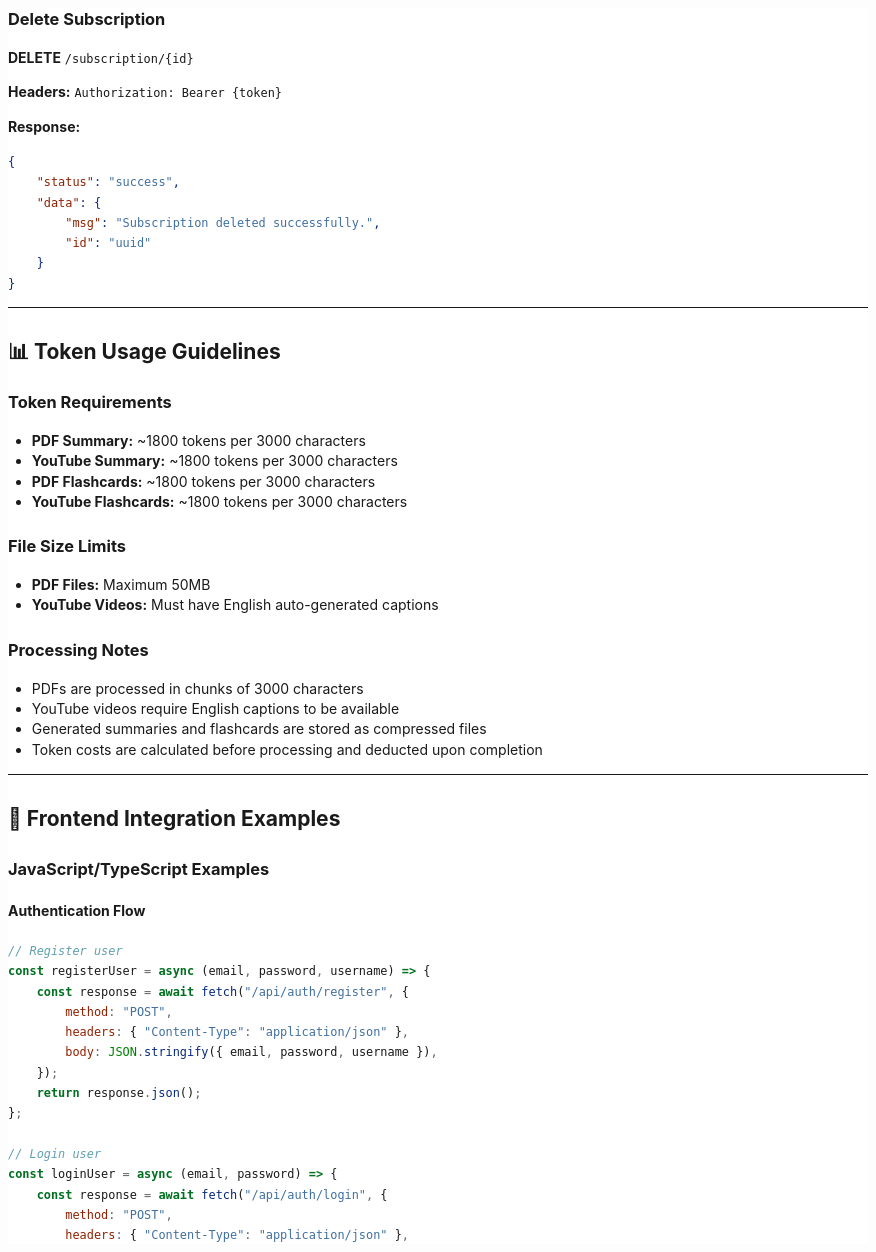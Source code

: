 ### Delete Subscription

**DELETE** `/subscription/{id}`

**Headers:** `Authorization: Bearer {token}`

**Response:**

```json
{
    "status": "success",
    "data": {
        "msg": "Subscription deleted successfully.",
        "id": "uuid"
    }
}
```

---

## 📊 Token Usage Guidelines

### Token Requirements

-   **PDF Summary:** ~1800 tokens per 3000 characters
-   **YouTube Summary:** ~1800 tokens per 3000 characters
-   **PDF Flashcards:** ~1800 tokens per 3000 characters
-   **YouTube Flashcards:** ~1800 tokens per 3000 characters

### File Size Limits

-   **PDF Files:** Maximum 50MB
-   **YouTube Videos:** Must have English auto-generated captions

### Processing Notes

-   PDFs are processed in chunks of 3000 characters
-   YouTube videos require English captions to be available
-   Generated summaries and flashcards are stored as compressed files
-   Token costs are calculated before processing and deducted upon completion

---

## 🔧 Frontend Integration Examples

### JavaScript/TypeScript Examples

#### Authentication Flow

```javascript
// Register user
const registerUser = async (email, password, username) => {
    const response = await fetch("/api/auth/register", {
        method: "POST",
        headers: { "Content-Type": "application/json" },
        body: JSON.stringify({ email, password, username }),
    });
    return response.json();
};

// Login user
const loginUser = async (email, password) => {
    const response = await fetch("/api/auth/login", {
        method: "POST",
        headers: { "Content-Type": "application/json" },
```